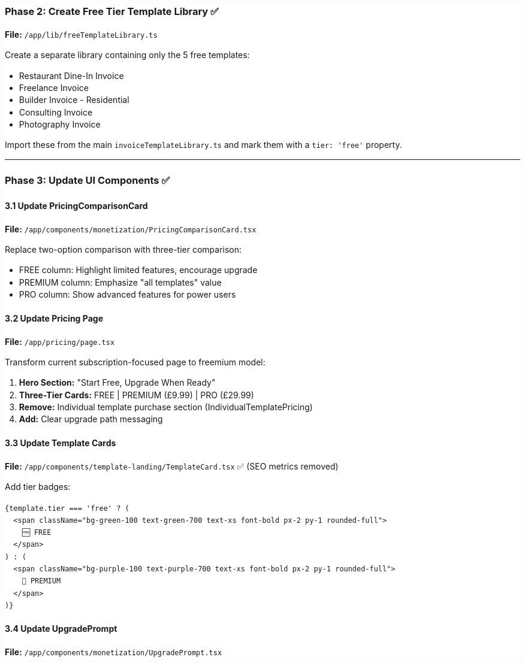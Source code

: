 
### Phase 2: Create Free Tier Template Library ✅

**File:** `/app/lib/freeTemplateLibrary.ts`

Create a separate library containing only the 5 free templates:
- Restaurant Dine-In Invoice
- Freelance Invoice
- Builder Invoice - Residential
- Consulting Invoice
- Photography Invoice

Import these from the main `invoiceTemplateLibrary.ts` and mark them with a `tier: 'free'` property.

---

### Phase 3: Update UI Components ✅

#### 3.1 Update PricingComparisonCard
**File:** `/app/components/monetization/PricingComparisonCard.tsx`

Replace two-option comparison with three-tier comparison:
- FREE column: Highlight limited features, encourage upgrade
- PREMIUM column: Emphasize "all templates" value
- PRO column: Show advanced features for power users

#### 3.2 Update Pricing Page
**File:** `/app/pricing/page.tsx`

Transform current subscription-focused page to freemium model:
1. **Hero Section:** "Start Free, Upgrade When Ready"
2. **Three-Tier Cards:** FREE | PREMIUM (£9.99) | PRO (£29.99)
3. **Remove:** Individual template purchase section (IndividualTemplatePricing)
4. **Add:** Clear upgrade path messaging

#### 3.3 Update Template Cards
**File:** `/app/components/template-landing/TemplateCard.tsx` ✅ (SEO metrics removed)

Add tier badges:
```tsx
{template.tier === 'free' ? (
  <span className="bg-green-100 text-green-700 text-xs font-bold px-2 py-1 rounded-full">
    🆓 FREE
  </span>
) : (
  <span className="bg-purple-100 text-purple-700 text-xs font-bold px-2 py-1 rounded-full">
    💎 PREMIUM
  </span>
)}
```

#### 3.4 Update UpgradePrompt
**File:** `/app/components/monetization/UpgradePrompt.tsx`

